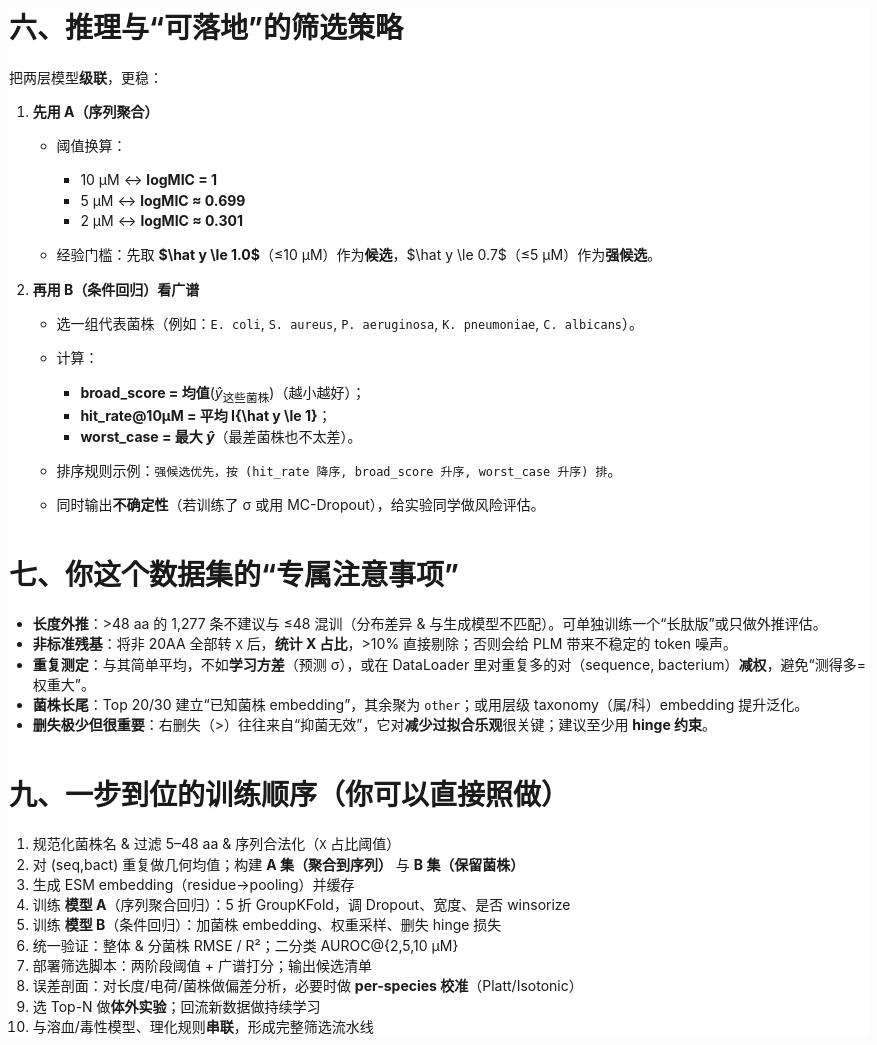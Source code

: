 
# 六、推理与“可落地”的筛选策略

把两层模型**级联**，更稳：

1. **先用 A（序列聚合）**

   * 阈值换算：

     * 10 μM ↔ **logMIC = 1**
     * 5 μM ↔ **logMIC ≈ 0.699**
     * 2 μM ↔ **logMIC ≈ 0.301**
   * 经验门槛：先取 **\$\hat y \le 1.0\$**（≤10 μM）作为**候选**，\$\hat y \le 0.7\$（≤5 μM）作为**强候选**。

2. **再用 B（条件回归）看广谱**

   * 选一组代表菌株（例如：`E. coli`, `S. aureus`, `P. aeruginosa`, `K. pneumoniae`, `C. albicans`）。
   * 计算：

     * **broad\_score = 均值**$(\hat y_{\text{这些菌株}})$（越小越好）；
     * **hit\_rate\@10μM = 平均 I{\hat y \le 1}**；
     * **worst\_case = 最大 $\hat y$**（最差菌株也不太差）。
   * 排序规则示例：`强候选优先，按 (hit_rate 降序, broad_score 升序, worst_case 升序) 排`。
   * 同时输出**不确定性**（若训练了 σ 或用 MC-Dropout），给实验同学做风险评估。



# 七、你这个数据集的“专属注意事项”

* **长度外推**：>48 aa 的 1,277 条不建议与 ≤48 混训（分布差异 & 与生成模型不匹配）。可单独训练一个“长肽版”或只做外推评估。
* **非标准残基**：将非 20AA 全部转 `X` 后，**统计 X 占比**，>10% 直接剔除；否则会给 PLM 带来不稳定的 token 噪声。
* **重复测定**：与其简单平均，不如**学习方差**（预测 σ），或在 DataLoader 里对重复多的对（sequence, bacterium）**减权**，避免“测得多=权重大”。
* **菌株长尾**：Top 20/30 建立“已知菌株 embedding”，其余聚为 `other`；或用层级 taxonomy（属/科）embedding 提升泛化。
* **删失极少但很重要**：右删失（>）往往来自“抑菌无效”，它对**减少过拟合乐观**很关键；建议至少用 **hinge 约束**。


# 九、一步到位的训练顺序（你可以直接照做）

1. 规范化菌株名 & 过滤 5–48 aa & 序列合法化（`X` 占比阈值）
2. 对 (seq,bact) 重复做几何均值；构建 **A 集（聚合到序列）** 与 **B 集（保留菌株）**
3. 生成 ESM embedding（residue→pooling）并缓存
4. 训练 **模型 A**（序列聚合回归）：5 折 GroupKFold，调 Dropout、宽度、是否 winsorize
5. 训练 **模型 B**（条件回归）：加菌株 embedding、权重采样、删失 hinge 损失
6. 统一验证：整体 & 分菌株 RMSE / R²；二分类 AUROC@{2,5,10 μM}
7. 部署筛选脚本：两阶段阈值 + 广谱打分；输出候选清单
8. 误差剖面：对长度/电荷/菌株做偏差分析，必要时做 **per-species 校准**（Platt/Isotonic）
9. 选 Top-N 做**体外实验**；回流新数据做持续学习
10. 与溶血/毒性模型、理化规则**串联**，形成完整筛选流水线
